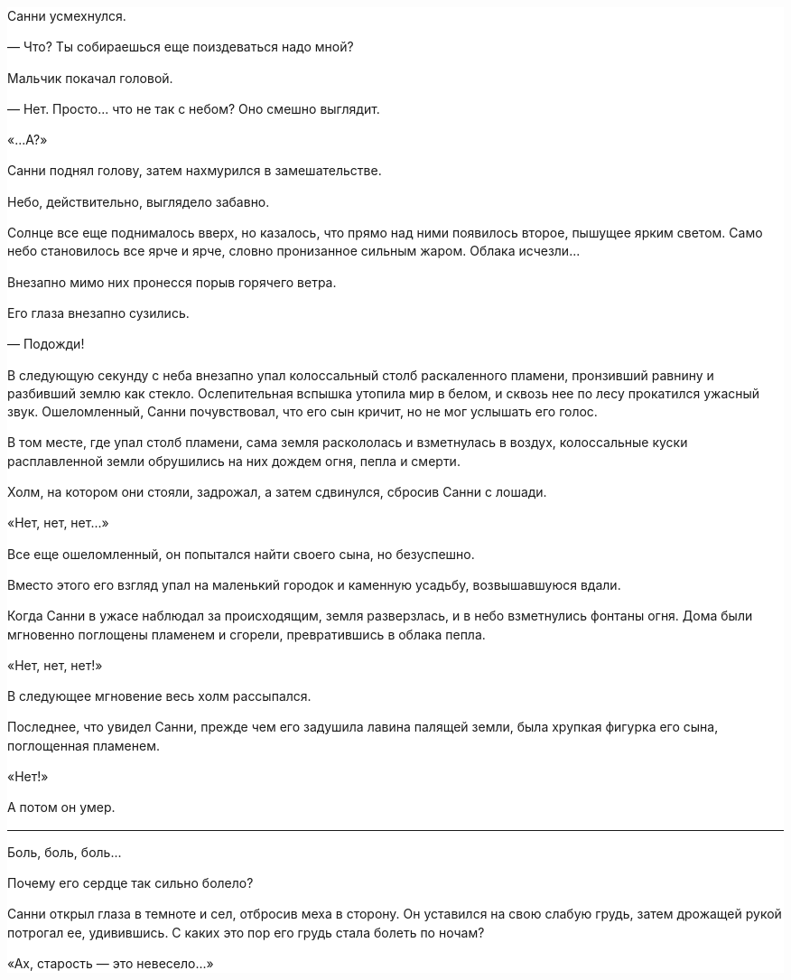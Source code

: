 Санни усмехнулся.

— Что? Ты собираешься еще поиздеваться надо мной?

Мальчик покачал головой.

— Нет. Просто... что не так с небом? Оно смешно выглядит.

«...А?»

Санни поднял голову, затем нахмурился в замешательстве.

Небо, действительно, выглядело забавно.

Солнце все еще поднималось вверх, но казалось, что прямо над ними появилось второе, пышущее ярким светом. Само небо становилось все ярче и ярче, словно пронизанное сильным жаром. Облака исчезли...

Внезапно мимо них пронесся порыв горячего ветра.

Его глаза внезапно сузились.

— Подожди!

В следующую секунду с неба внезапно упал колоссальный столб раскаленного пламени, пронзивший равнину и разбивший землю как стекло. Ослепительная вспышка утопила мир в белом, и сквозь нее по лесу прокатился ужасный звук. Ошеломленный, Санни почувствовал, что его сын кричит, но не мог услышать его голос.

В том месте, где упал столб пламени, сама земля раскололась и взметнулась в воздух, колоссальные куски расплавленной земли обрушились на них дождем огня, пепла и смерти.

Холм, на котором они стояли, задрожал, а затем сдвинулся, сбросив Санни с лошади.

«Нет, нет, нет...»

Все еще ошеломленный, он попытался найти своего сына, но безуспешно.

Вместо этого его взгляд упал на маленький городок и каменную усадьбу, возвышавшуюся вдали.

Когда Санни в ужасе наблюдал за происходящим, земля разверзлась, и в небо взметнулись фонтаны огня. Дома были мгновенно поглощены пламенем и сгорели, превратившись в облака пепла.

«Нет, нет, нет!»

В следующее мгновение весь холм рассыпался.

Последнее, что увидел Санни, прежде чем его задушила лавина палящей земли, была хрупкая фигурка его сына, поглощенная пламенем.

«Нет!»

А потом он умер.

***

Боль, боль, боль...

Почему его сердце так сильно болело?

Санни открыл глаза в темноте и сел, отбросив меха в сторону. Он уставился на свою слабую грудь, затем дрожащей рукой потрогал ее, удивившись. С каких это пор его грудь стала болеть по ночам?

«Ах, старость — это невесело...»
